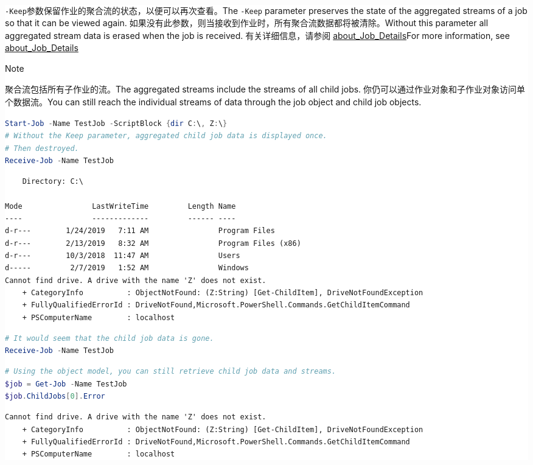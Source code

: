 <span data-ttu-id="f32ec-149">`-Keep`参数保留作业的聚合流的状态，以便可以再次查看。</span><span class="sxs-lookup"><span data-stu-id="f32ec-149">The `-Keep` parameter preserves the state of the aggregated streams of a job so that it can be viewed again.</span></span> <span data-ttu-id="f32ec-150">如果没有此参数，则当接收到作业时，所有聚合流数据都将被清除。</span><span class="sxs-lookup"><span data-stu-id="f32ec-150">Without this parameter all aggregated stream data is erased when the job is received.</span></span> <span data-ttu-id="f32ec-151">有关详细信息，请参阅 [about_Job_Details](About/about_Job_Details.md#child-jobs)</span><span class="sxs-lookup"><span data-stu-id="f32ec-151">For more information, see [about_Job_Details](About/about_Job_Details.md#child-jobs)</span></span>

> [!NOTE]
> <span data-ttu-id="f32ec-152">聚合流包括所有子作业的流。</span><span class="sxs-lookup"><span data-stu-id="f32ec-152">The aggregated streams include the streams of all child jobs.</span></span> <span data-ttu-id="f32ec-153">你仍可以通过作业对象和子作业对象访问单个数据流。</span><span class="sxs-lookup"><span data-stu-id="f32ec-153">You can still reach the individual streams of data through the job object and child job objects.</span></span>

```powershell
Start-Job -Name TestJob -ScriptBlock {dir C:\, Z:\}
# Without the Keep parameter, aggregated child job data is displayed once.
# Then destroyed.
Receive-Job -Name TestJob
```

```Output
    Directory: C:\

Mode                LastWriteTime         Length Name
----                -------------         ------ ----
d-r---        1/24/2019   7:11 AM                Program Files
d-r---        2/13/2019   8:32 AM                Program Files (x86)
d-r---        10/3/2018  11:47 AM                Users
d-----         2/7/2019   1:52 AM                Windows
Cannot find drive. A drive with the name 'Z' does not exist.
    + CategoryInfo          : ObjectNotFound: (Z:String) [Get-ChildItem], DriveNotFoundException
    + FullyQualifiedErrorId : DriveNotFound,Microsoft.PowerShell.Commands.GetChildItemCommand
    + PSComputerName        : localhost
```

```powershell
# It would seem that the child job data is gone.
Receive-Job -Name TestJob
```

```Output

```

```powershell
# Using the object model, you can still retrieve child job data and streams.
$job = Get-Job -Name TestJob
$job.ChildJobs[0].Error
```

```Output
Cannot find drive. A drive with the name 'Z' does not exist.
    + CategoryInfo          : ObjectNotFound: (Z:String) [Get-ChildItem], DriveNotFoundException
    + FullyQualifiedErrorId : DriveNotFound,Microsoft.PowerShell.Commands.GetChildItemCommand
    + PSComputerName        : localhost
```
